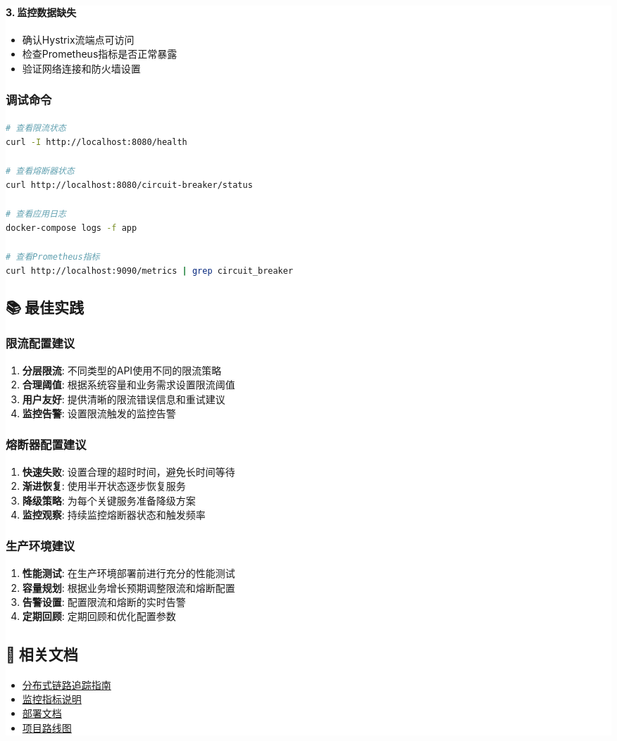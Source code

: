#### 3. 监控数据缺失
- 确认Hystrix流端点可访问
- 检查Prometheus指标是否正常暴露
- 验证网络连接和防火墙设置

### 调试命令

```bash
# 查看限流状态
curl -I http://localhost:8080/health

# 查看熔断器状态
curl http://localhost:8080/circuit-breaker/status

# 查看应用日志
docker-compose logs -f app

# 查看Prometheus指标
curl http://localhost:9090/metrics | grep circuit_breaker
```

## 📚 最佳实践

### 限流配置建议

1. **分层限流**: 不同类型的API使用不同的限流策略
2. **合理阈值**: 根据系统容量和业务需求设置限流阈值
3. **用户友好**: 提供清晰的限流错误信息和重试建议
4. **监控告警**: 设置限流触发的监控告警

### 熔断器配置建议

1. **快速失败**: 设置合理的超时时间，避免长时间等待
2. **渐进恢复**: 使用半开状态逐步恢复服务
3. **降级策略**: 为每个关键服务准备降级方案
4. **监控观察**: 持续监控熔断器状态和触发频率

### 生产环境建议

1. **性能测试**: 在生产环境部署前进行充分的性能测试
2. **容量规划**: 根据业务增长预期调整限流和熔断配置
3. **告警设置**: 配置限流和熔断的实时告警
4. **定期回顾**: 定期回顾和优化配置参数

## 🔗 相关文档

- [分布式链路追踪指南](TRACING.md)
- [监控指标说明](../README-Docker.md#监控和指标)
- [部署文档](../README-Docker.md)
- [项目路线图](ROADMAP.md) 